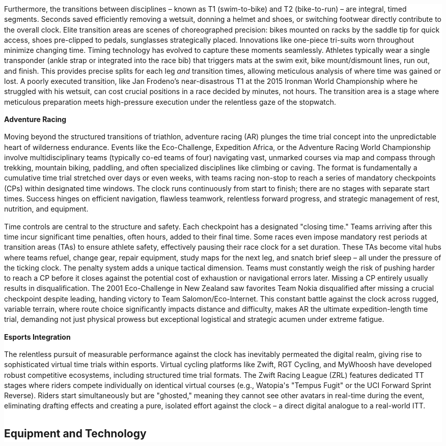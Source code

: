Furthermore, the transitions between disciplines – known as T1 (swim-to-bike) and T2 (bike-to-run) – are integral, timed segments. Seconds saved efficiently removing a wetsuit, donning a helmet and shoes, or switching footwear directly contribute to the overall clock. Elite transition areas are scenes of choreographed precision: bikes mounted on racks by the saddle tip for quick access, shoes pre-clipped to pedals, sunglasses strategically placed. Innovations like one-piece tri-suits worn throughout minimize changing time. Timing technology has evolved to capture these moments seamlessly. Athletes typically wear a single transponder (ankle strap or integrated into the race bib) that triggers mats at the swim exit, bike mount/dismount lines, run out, and finish. This provides precise splits for each leg *and* transition times, allowing meticulous analysis of where time was gained or lost. A poorly executed transition, like Jan Frodeno’s near-disastrous T1 at the 2015 Ironman World Championship where he struggled with his wetsuit, can cost crucial positions in a race decided by minutes, not hours. The transition area is a stage where meticulous preparation meets high-pressure execution under the relentless gaze of the stopwatch.

**Adventure Racing**

Moving beyond the structured transitions of triathlon, adventure racing (AR) plunges the time trial concept into the unpredictable heart of wilderness endurance. Events like the Eco-Challenge, Expedition Africa, or the Adventure Racing World Championship involve multidisciplinary teams (typically co-ed teams of four) navigating vast, unmarked courses via map and compass through trekking, mountain biking, paddling, and often specialized disciplines like climbing or caving. The format is fundamentally a cumulative time trial stretched over days or even weeks, with teams racing non-stop to reach a series of mandatory checkpoints (CPs) within designated time windows. The clock runs continuously from start to finish; there are no stages with separate start times. Success hinges on efficient navigation, flawless teamwork, relentless forward progress, and strategic management of rest, nutrition, and equipment.

Time controls are central to the structure and safety. Each checkpoint has a designated "closing time." Teams arriving after this time incur significant time penalties, often hours, added to their final time. Some races even impose mandatory rest periods at transition areas (TAs) to ensure athlete safety, effectively pausing their race clock for a set duration. These TAs become vital hubs where teams refuel, change gear, repair equipment, study maps for the next leg, and snatch brief sleep – all under the pressure of the ticking clock. The penalty system adds a unique tactical dimension. Teams must constantly weigh the risk of pushing harder to reach a CP before it closes against the potential cost of exhaustion or navigational errors later. Missing a CP entirely usually results in disqualification. The 2001 Eco-Challenge in New Zealand saw favorites Team Nokia disqualified after missing a crucial checkpoint despite leading, handing victory to Team Salomon/Eco-Internet. This constant battle against the clock across rugged, variable terrain, where route choice significantly impacts distance and difficulty, makes AR the ultimate expedition-length time trial, demanding not just physical prowess but exceptional logistical and strategic acumen under extreme fatigue.

**Esports Integration**

The relentless pursuit of measurable performance against the clock has inevitably permeated the digital realm, giving rise to sophisticated virtual time trials within esports. Virtual cycling platforms like Zwift, RGT Cycling, and MyWhoosh have developed robust competitive ecosystems, including structured time trial formats. The Zwift Racing League (ZRL) features dedicated TT stages where riders compete individually on identical virtual courses (e.g., Watopia's "Tempus Fugit" or the UCI Forward Sprint Reverse). Riders start simultaneously but are "ghosted," meaning they cannot see other avatars in real-time during the event, eliminating drafting effects and creating a pure, isolated effort against the clock – a direct digital analogue to a real-world ITT.

## Equipment and Technology
